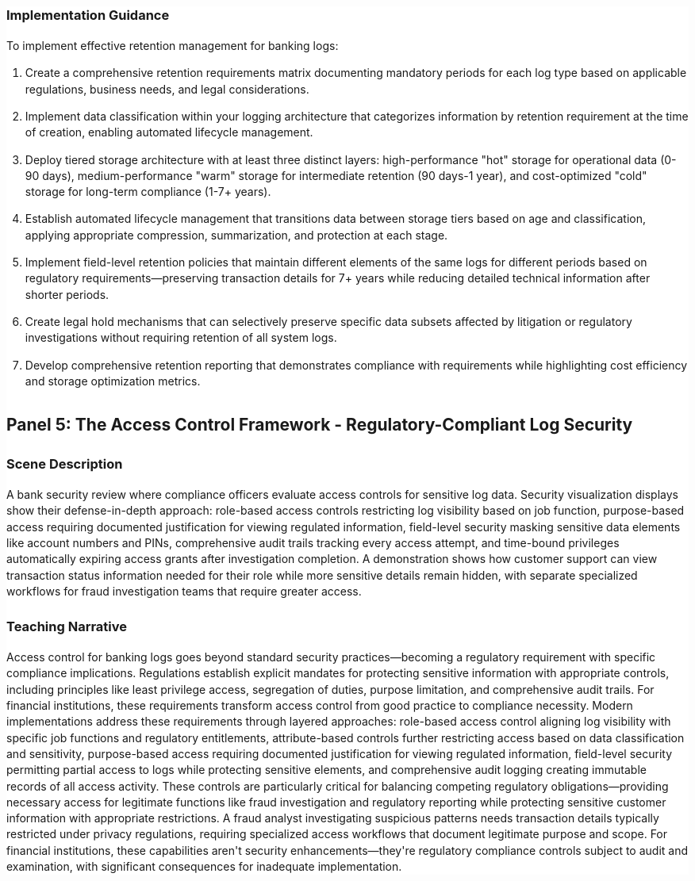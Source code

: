 ### Implementation Guidance
To implement effective retention management for banking logs:

1. Create a comprehensive retention requirements matrix documenting mandatory periods for each log type based on applicable regulations, business needs, and legal considerations.

2. Implement data classification within your logging architecture that categorizes information by retention requirement at the time of creation, enabling automated lifecycle management.

3. Deploy tiered storage architecture with at least three distinct layers: high-performance "hot" storage for operational data (0-90 days), medium-performance "warm" storage for intermediate retention (90 days-1 year), and cost-optimized "cold" storage for long-term compliance (1-7+ years).

4. Establish automated lifecycle management that transitions data between storage tiers based on age and classification, applying appropriate compression, summarization, and protection at each stage.

5. Implement field-level retention policies that maintain different elements of the same logs for different periods based on regulatory requirements—preserving transaction details for 7+ years while reducing detailed technical information after shorter periods.

6. Create legal hold mechanisms that can selectively preserve specific data subsets affected by litigation or regulatory investigations without requiring retention of all system logs.

7. Develop comprehensive retention reporting that demonstrates compliance with requirements while highlighting cost efficiency and storage optimization metrics.

## Panel 5: The Access Control Framework - Regulatory-Compliant Log Security
### Scene Description

 A bank security review where compliance officers evaluate access controls for sensitive log data. Security visualization displays show their defense-in-depth approach: role-based access controls restricting log visibility based on job function, purpose-based access requiring documented justification for viewing regulated information, field-level security masking sensitive data elements like account numbers and PINs, comprehensive audit trails tracking every access attempt, and time-bound privileges automatically expiring access grants after investigation completion. A demonstration shows how customer support can view transaction status information needed for their role while more sensitive details remain hidden, with separate specialized workflows for fraud investigation teams that require greater access.

### Teaching Narrative
Access control for banking logs goes beyond standard security practices—becoming a regulatory requirement with specific compliance implications. Regulations establish explicit mandates for protecting sensitive information with appropriate controls, including principles like least privilege access, segregation of duties, purpose limitation, and comprehensive audit trails. For financial institutions, these requirements transform access control from good practice to compliance necessity. Modern implementations address these requirements through layered approaches: role-based access control aligning log visibility with specific job functions and regulatory entitlements, attribute-based controls further restricting access based on data classification and sensitivity, purpose-based access requiring documented justification for viewing regulated information, field-level security permitting partial access to logs while protecting sensitive elements, and comprehensive audit logging creating immutable records of all access activity. These controls are particularly critical for balancing competing regulatory obligations—providing necessary access for legitimate functions like fraud investigation and regulatory reporting while protecting sensitive customer information with appropriate restrictions. A fraud analyst investigating suspicious patterns needs transaction details typically restricted under privacy regulations, requiring specialized access workflows that document legitimate purpose and scope. For financial institutions, these capabilities aren't security enhancements—they're regulatory compliance controls subject to audit and examination, with significant consequences for inadequate implementation.
